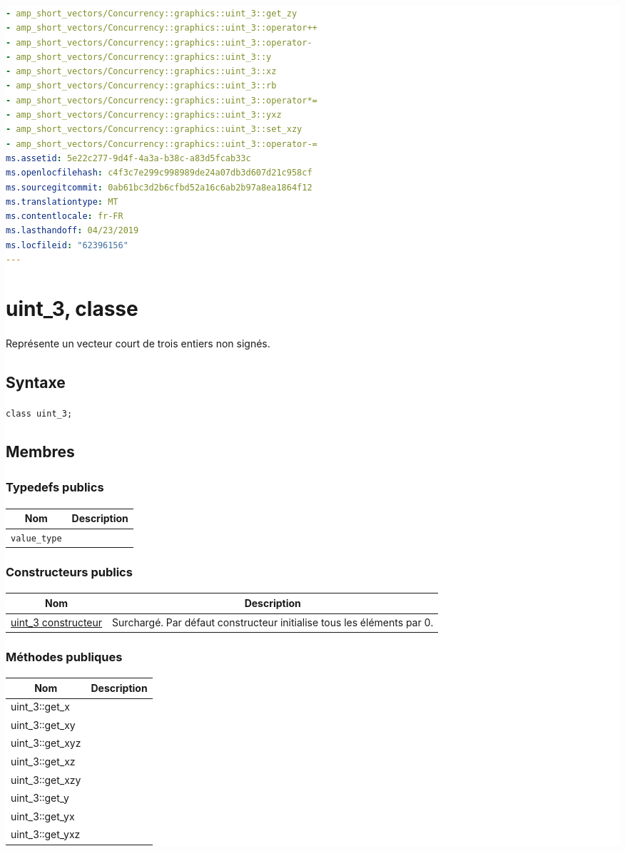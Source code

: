 ```yaml
- amp_short_vectors/Concurrency::graphics::uint_3::get_zy
- amp_short_vectors/Concurrency::graphics::uint_3::operator++
- amp_short_vectors/Concurrency::graphics::uint_3::operator-
- amp_short_vectors/Concurrency::graphics::uint_3::y
- amp_short_vectors/Concurrency::graphics::uint_3::xz
- amp_short_vectors/Concurrency::graphics::uint_3::rb
- amp_short_vectors/Concurrency::graphics::uint_3::operator*=
- amp_short_vectors/Concurrency::graphics::uint_3::yxz
- amp_short_vectors/Concurrency::graphics::uint_3::set_xzy
- amp_short_vectors/Concurrency::graphics::uint_3::operator-=
ms.assetid: 5e22c277-9d4f-4a3a-b38c-a83d5fcab33c
ms.openlocfilehash: c4f3c7e299c998989de24a07db3d607d21c958cf
ms.sourcegitcommit: 0ab61bc3d2b6cfbd52a16c6ab2b97a8ea1864f12
ms.translationtype: MT
ms.contentlocale: fr-FR
ms.lasthandoff: 04/23/2019
ms.locfileid: "62396156"
---
```

# <a name="uint3-class"></a>uint_3, classe

Représente un vecteur court de trois entiers non signés.

## <a name="syntax"></a>Syntaxe

```
class uint_3;
```

## <a name="members"></a>Membres

### <a name="public-typedefs"></a>Typedefs publics

|Nom|Description|
|----------|-----------------|
|`value_type`||

### <a name="public-constructors"></a>Constructeurs publics

|Nom|Description|
|----------|-----------------|
|[uint_3 constructeur](#ctor)|Surchargé. Par défaut constructeur initialise tous les éléments par 0.|

### <a name="public-methods"></a>M&#233;thodes publiques

|Nom|Description|
|----------|-----------------|
|uint_3::get_x||
|uint_3::get_xy||
|uint_3::get_xyz||
|uint_3::get_xz||
|uint_3::get_xzy||
|uint_3::get_y||
|uint_3::get_yx||
|uint_3::get_yxz||